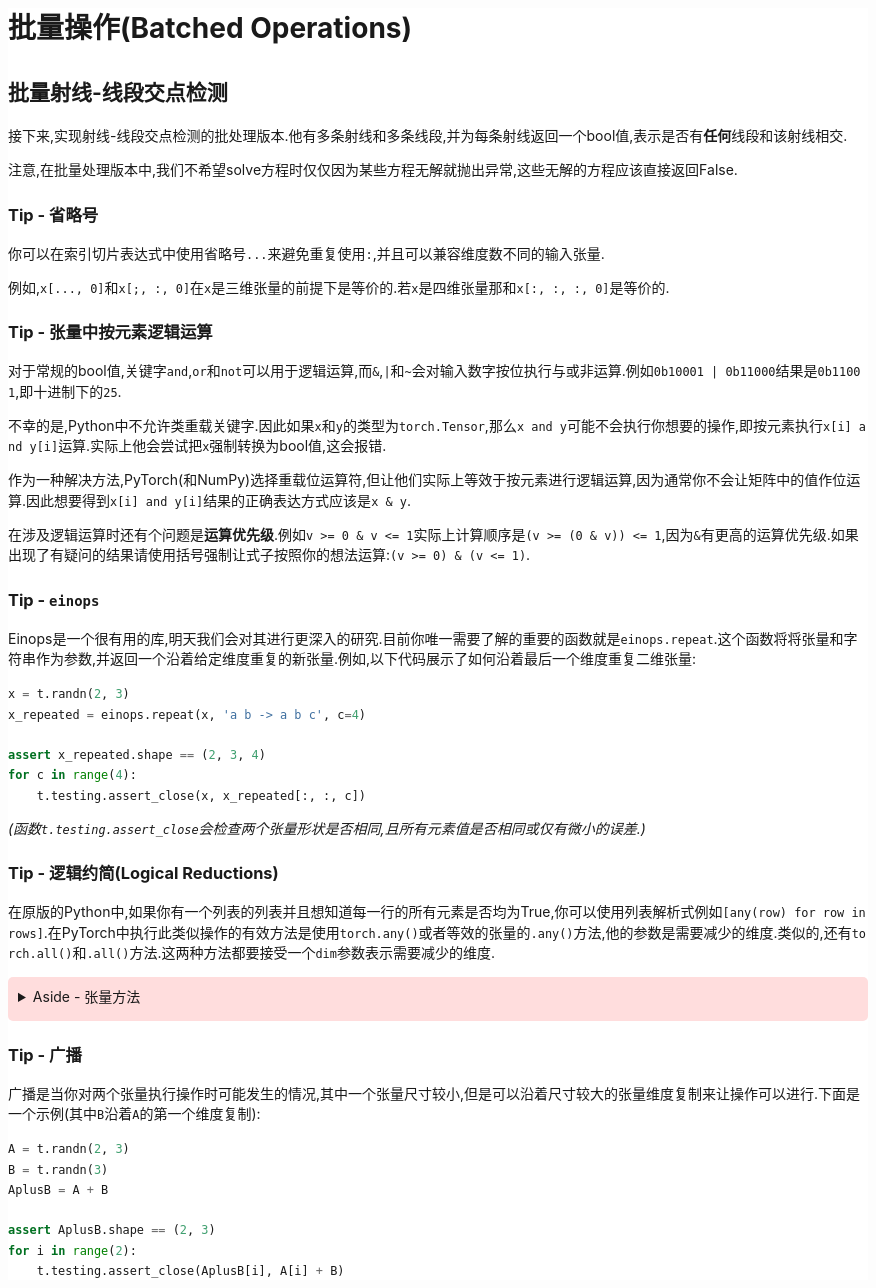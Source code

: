 # 批量操作(Batched Operations)
## 批量射线-线段交点检测
接下来,实现射线-线段交点检测的批处理版本.他有多条射线和多条线段,并为每条射线返回一个bool值,表示是否有**任何**线段和该射线相交.

注意,在批量处理版本中,我们不希望solve方程时仅仅因为某些方程无解就抛出异常,这些无解的方程应该直接返回False.
### Tip - 省略号
你可以在索引切片表达式中使用省略号`...`来避免重复使用`:`,并且可以兼容维度数不同的输入张量.

例如,`x[..., 0]`和`x[;, :, 0]`在`x`是三维张量的前提下是等价的.若`x`是四维张量那和`x[:, :, :, 0]`是等价的.

### Tip - 张量中按元素逻辑运算
对于常规的bool值,关键字`and`,`or`和`not`可以用于逻辑运算,而`&`,`|`和`~`会对输入数字按位执行与或非运算.例如`0b10001 | 0b11000`结果是`0b11001`,即十进制下的`25`.

不幸的是,Python中不允许类重载关键字.因此如果`x`和`y`的类型为`torch.Tensor`,那么`x and y`可能不会执行你想要的操作,即按元素执行`x[i] and y[i]`运算.实际上他会尝试把`x`强制转换为bool值,这会报错.

作为一种解决方法,PyTorch(和NumPy)选择重载位运算符,但让他们实际上等效于按元素进行逻辑运算,因为通常你不会让矩阵中的值作位运算.因此想要得到`x[i] and y[i]`结果的正确表达方式应该是`x & y`.

在涉及逻辑运算时还有个问题是**运算优先级**.例如`v >= 0 & v <= 1`实际上计算顺序是`(v >= (0 & v)) <= 1`,因为`&`有更高的运算优先级.如果出现了有疑问的结果请使用括号强制让式子按照你的想法运算:`(v >= 0) & (v <= 1)`.

### Tip - `einops`
Einops是一个很有用的库,明天我们会对其进行更深入的研究.目前你唯一需要了解的重要的函数就是`einops.repeat`.这个函数将将张量和字符串作为参数,并返回一个沿着给定维度重复的新张量.例如,以下代码展示了如何沿着最后一个维度重复二维张量:
```python
x = t.randn(2, 3)
x_repeated = einops.repeat(x, 'a b -> a b c', c=4)

assert x_repeated.shape == (2, 3, 4)
for c in range(4):
    t.testing.assert_close(x, x_repeated[:, :, c])
```

_(函数`t.testing.assert_close`会检查两个张量形状是否相同,且所有元素值是否相同或仅有微小的误差.)_

### Tip - 逻辑约简(Logical Reductions)
在原版的Python中,如果你有一个列表的列表并且想知道每一行的所有元素是否均为True,你可以使用列表解析式例如`[any(row) for row in rows]`.在PyTorch中执行此类似操作的有效方法是使用`torch.any()`或者等效的张量的`.any()`方法,他的参数是需要减少的维度.类似的,还有`torch.all()`和`.all()`方法.这两种方法都要接受一个`dim`参数表示需要减少的维度.

<div style="background-color: #FFDDDD; padding: 10px; border-radius: 5px; margin-bottom: 10px">
<details><summary style="margin-bottom: 3px">Aside - 张量方法</summary></details>
</div>

### Tip - 广播
广播是当你对两个张量执行操作时可能发生的情况,其中一个张量尺寸较小,但是可以沿着尺寸较大的张量维度复制来让操作可以进行.下面是一个示例(其中`B`沿着`A`的第一个维度复制):
```python
A = t.randn(2, 3)
B = t.randn(3)
AplusB = A + B

assert AplusB.shape == (2, 3)
for i in range(2):
    t.testing.assert_close(AplusB[i], A[i] + B)
```
